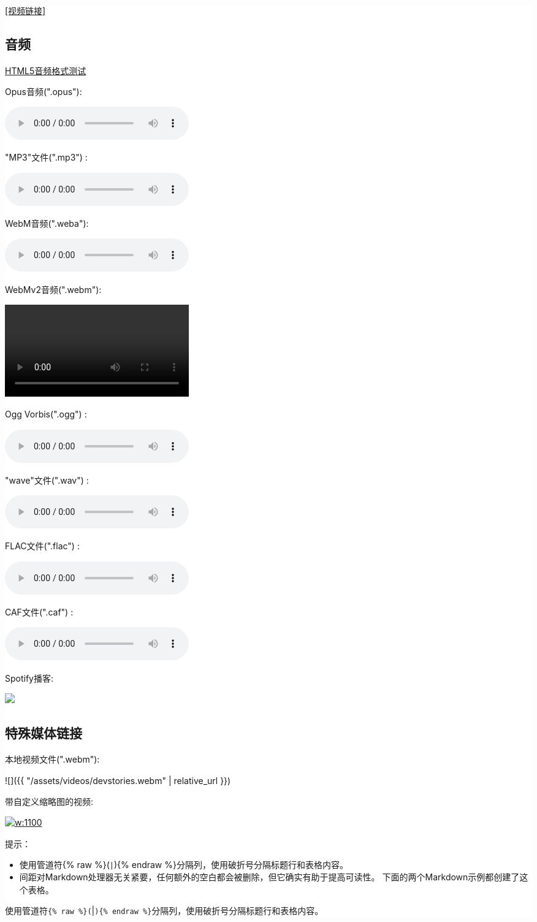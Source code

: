 [\[视频链接\]](//www.youtube.com/watch?v=Ptk_1Dc2iPY)

## 音频

[HTML5音频格式测试](https://hpr.dogphilosophy.net/test/)

Opus音频(".opus"):

![](https://hpr.dogphilosophy.net/test/opus.opus)

"MP3"文件(".mp3") :

![](https://hpr.dogphilosophy.net/test/mp3.mp3)

WebM音频(".weba"):

![](https://hpr.dogphilosophy.net/test/weba.weba)

WebMv2音频(".webm"):

![](https://hpr.dogphilosophy.net/test/webmv2.webm)

Ogg Vorbis(".ogg") :

![](https://hpr.dogphilosophy.net/test/ogg.ogg)

"wave"文件(".wav") :

![](https://hpr.dogphilosophy.net/test/wav.wav)

FLAC文件(".flac") :

![](https://hpr.dogphilosophy.net/test/flac.flac)

CAF文件(".caf") :

![](https://hpr.dogphilosophy.net/test/cafopus.caf)

Spotify播客:

![](https://open.spotify.com/episode/2sXXGexCXPhGsdf9l99Q73?si=717c6671590745b3)

## 特殊媒体链接

本地视频文件(".webm"):

![]({{ "/assets/videos/devstories.webm" | relative_url }})

带自定义缩略图的视频:

[![w:1100](https://i.imgur.com/bc9HOJU.png)](https://www.youtube.com/watch?v=kCHGDRHZ4eU)

提示：
* 使用管道符{% raw %}(`|`){% endraw %}分隔列，使用破折号分隔标题行和表格内容。
* 间距对Markdown处理器无关紧要，任何额外的空白都会被删除，但它确实有助于提高可读性。
下面的两个Markdown示例都创建了这个表格。

使用管道符`{% raw %}(`|`){% endraw %}`分隔列，使用破折号分隔标题行和表格内容。


[cell image]: https://jekyllrb.com/img/octojekyll.png "示例图片"
[Youtube (主页)]: https://www.youtube.com
[Google]: https://www.google.com
[Github]: https://www.github.com
[1]: https://www.github.com
[^1]: 脚注